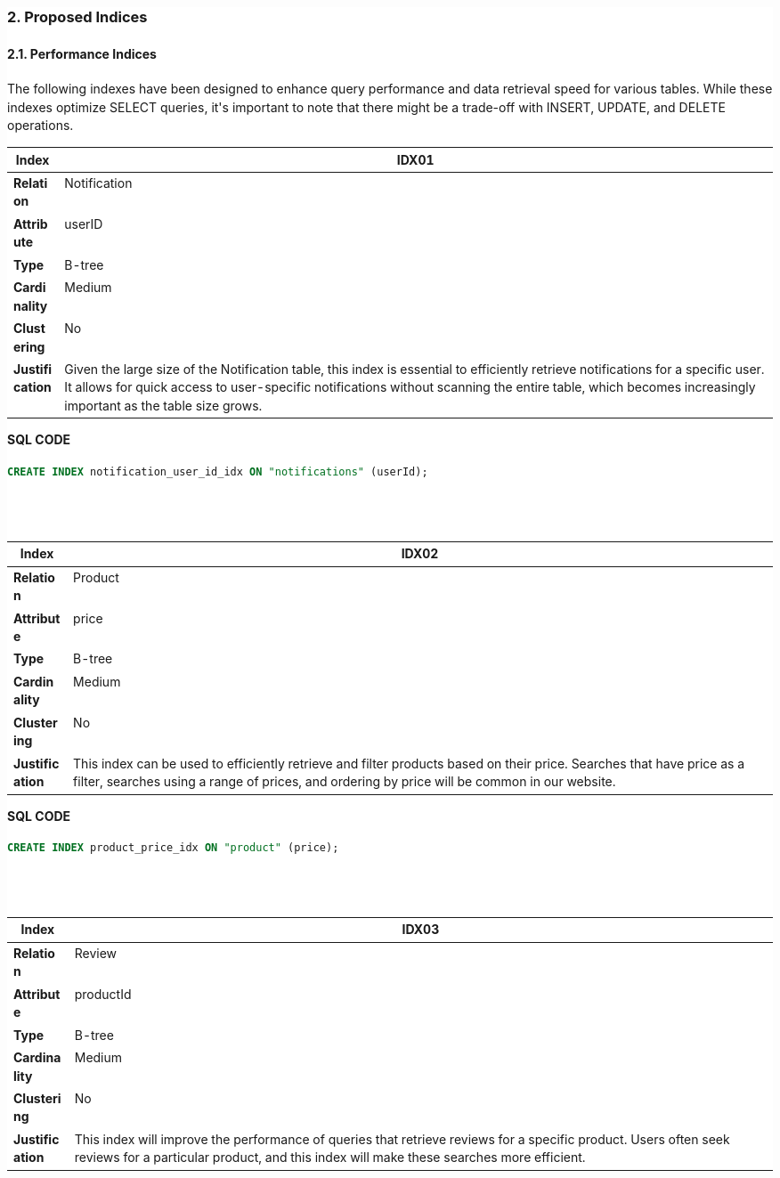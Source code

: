 
### 2. Proposed Indices

#### 2.1. Performance Indices
 
The following indexes have been designed to enhance query performance and data retrieval speed for various tables. While these indexes optimize SELECT queries, it's important to note that there might be a trade-off with INSERT, UPDATE, and DELETE operations.

| **Index**           | IDX01                                  |
| ---                 | ---                                    |
| **Relation**        | Notification    |
| **Attribute**       | userID   |
| **Type**            | B-tree              |
| **Cardinality**     | Medium |
| **Clustering**      | No                |
| **Justification**   | Given the large size of the Notification table, this index is essential to efficiently retrieve notifications for a specific user. It allows for quick access to user-specific notifications without scanning the entire table, which becomes increasingly important as the table size grows.   |

**SQL CODE**
```sql
CREATE INDEX notification_user_id_idx ON "notifications" (userId);
```

<br>
<br>



| **Index**           | IDX02                                  |
| ---                 | ---                                    |
| **Relation**        | Product   |
| **Attribute**       | price   |
| **Type**            | B-tree              |
| **Cardinality**     | Medium |
| **Clustering**      | No                |
| **Justification**   | This index can be used to efficiently retrieve and filter products based on their price. Searches that have price as a filter, searches using a range of prices, and ordering by price will be common in our website.   |

**SQL CODE**
```sql
CREATE INDEX product_price_idx ON "product" (price);
```
<br>
<br>

| **Index**           | IDX03                                  |
| ---                 | ---                                    |
| **Relation**        | Review  |
| **Attribute**       | productId   |
| **Type**            | B-tree              |
| **Cardinality**     | Medium |
| **Clustering**      | No                |
| **Justification**   | This index will improve the performance of queries that retrieve reviews for a specific product. Users often seek reviews for a particular product, and this index will make these searches more efficient.   |
